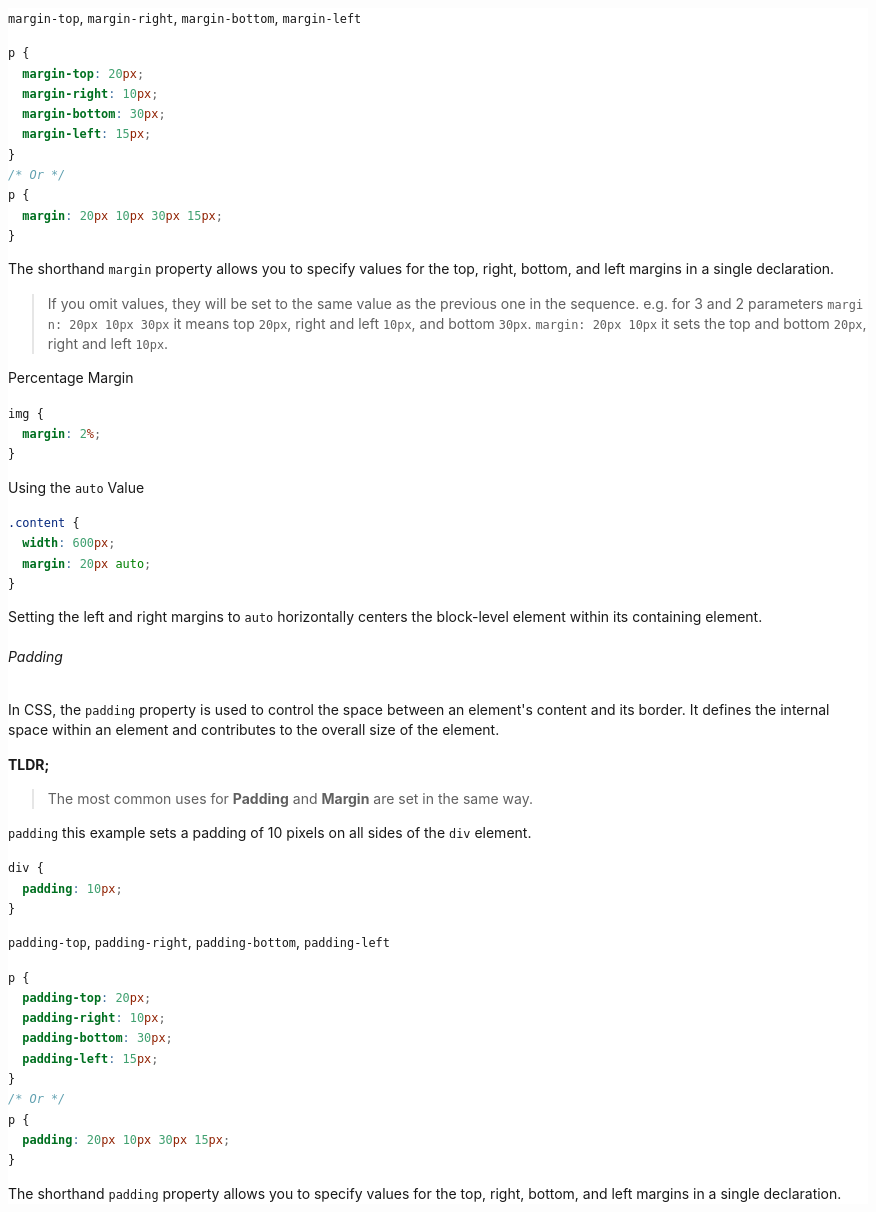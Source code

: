 `margin-top`, `margin-right`, `margin-bottom`, `margin-left`
```css
p {
  margin-top: 20px;
  margin-right: 10px;
  margin-bottom: 30px;
  margin-left: 15px;
}
/* Or */
p {
  margin: 20px 10px 30px 15px;
}
```
The shorthand `margin` property allows you to specify values for the top, right, bottom, and left margins in a single declaration.

>If you omit values, they will be set to the same value as the previous one in the sequence. 
>e.g. for 3 and 2 parameters
>	`margin: 20px 10px 30px` it means top `20px`, right and left `10px`, and bottom `30px`.
>	`margin: 20px 10px` it sets the top and bottom `20px`, right and left `10px`.

Percentage Margin
```css
img {
  margin: 2%;
}
```

Using the `auto` Value
```css
.content {
  width: 600px;
  margin: 20px auto;
}
```
Setting the left and right margins to `auto` horizontally centers the block-level element within its containing element.

###### Padding
In CSS, the `padding` property is used to control the space between an element's content and its border. It defines the internal space within an element and contributes to the overall size of the element.

**TLDR;**
>The most common uses for **Padding** and **Margin** are set in the same way.

`padding` this example sets a padding of 10 pixels on all sides of the `div` element.
```css
div {
  padding: 10px;
}
```

`padding-top`, `padding-right`, `padding-bottom`, `padding-left`
```css
p {
  padding-top: 20px;
  padding-right: 10px;
  padding-bottom: 30px;
  padding-left: 15px;
}
/* Or */
p {
  padding: 20px 10px 30px 15px;
}
```
The shorthand `padding` property allows you to specify values for the top, right, bottom, and left margins in a single declaration.
